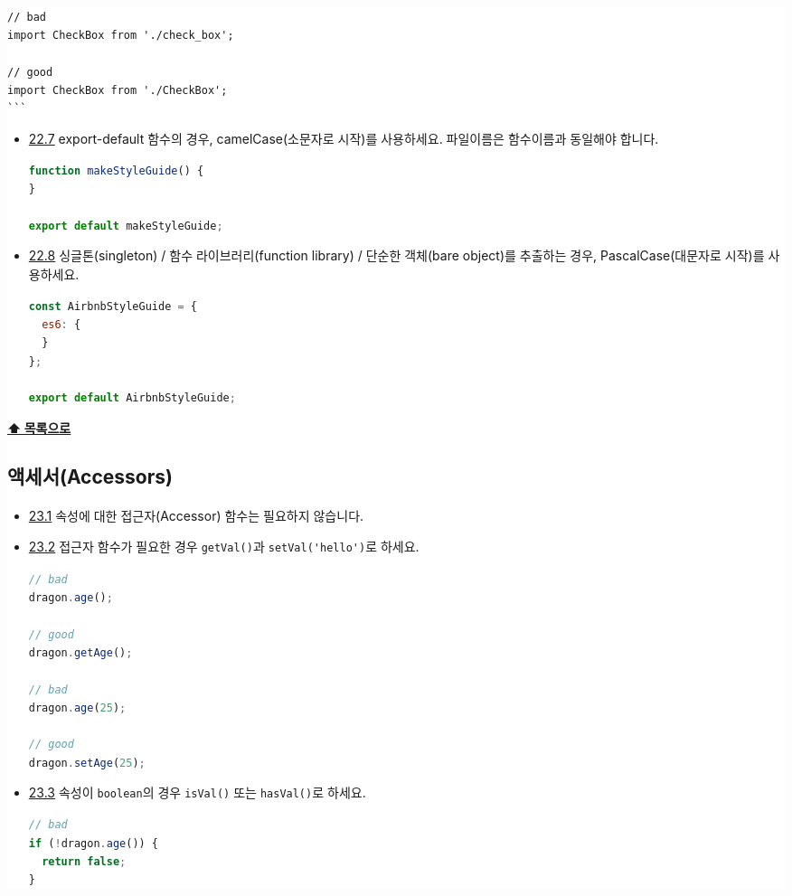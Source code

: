     // bad
    import CheckBox from './check_box';

    // good
    import CheckBox from './CheckBox';
    ```

  - [22.7](#22.7) <a name='22.7'></a> export-default 함수의 경우, camelCase(소문자로 시작)를 사용하세요. 파일이름은 함수이름과 동일해야 합니다.

    ```javascript
    function makeStyleGuide() {
    }

    export default makeStyleGuide;
    ```

  - [22.8](#22.8) <a name='22.8'></a> 싱글톤(singleton) / 함수 라이브러리(function library) / 단순한 객체(bare object)를 추출하는 경우, PascalCase(대문자로 시작)를 사용하세요.

    ```javascript
    const AirbnbStyleGuide = {
      es6: {
      }
    };

    export default AirbnbStyleGuide;
    ```


**[⬆ 목록으로](#목차)**


## 액세서(Accessors)

  - [23.1](#23.1) <a name='23.1'></a> 속성에 대한 접근자(Accessor) 함수는 필요하지 않습니다.
  - [23.2](#23.2) <a name='23.2'></a> 접근자 함수가 필요한 경우 `getVal()`과 `setVal('hello')`로 하세요.

    ```javascript
    // bad
    dragon.age();

    // good
    dragon.getAge();

    // bad
    dragon.age(25);

    // good
    dragon.setAge(25);
    ```

  - [23.3](#23.3) <a name='23.3'></a> 속성이 `boolean`의 경우 `isVal()` 또는 `hasVal()`로 하세요.

    ```javascript
    // bad
    if (!dragon.age()) {
      return false;
    }
